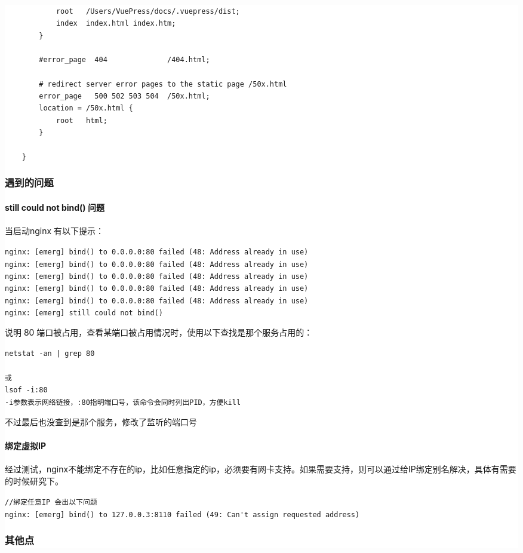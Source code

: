 ```nginx
            root   /Users/VuePress/docs/.vuepress/dist;
            index  index.html index.htm;
        }

        #error_page  404              /404.html;

        # redirect server error pages to the static page /50x.html
        error_page   500 502 503 504  /50x.html;
        location = /50x.html {
            root   html;
        }
		
	}
```



### 遇到的问题

#### still could not bind() 问题

当启动nginx 有以下提示：

```shell
nginx: [emerg] bind() to 0.0.0.0:80 failed (48: Address already in use)
nginx: [emerg] bind() to 0.0.0.0:80 failed (48: Address already in use)
nginx: [emerg] bind() to 0.0.0.0:80 failed (48: Address already in use)
nginx: [emerg] bind() to 0.0.0.0:80 failed (48: Address already in use)
nginx: [emerg] bind() to 0.0.0.0:80 failed (48: Address already in use)
nginx: [emerg] still could not bind()
```

说明 80 端口被占用，查看某端口被占用情况时，使用以下查找是那个服务占用的：

```shell
netstat -an | grep 80

或
lsof -i:80
-i参数表示网络链接，:80指明端口号，该命令会同时列出PID，方便kill
```

不过最后也没查到是那个服务，修改了监听的端口号

#### 绑定虚拟IP

经过测试，nginx不能绑定不存在的ip，比如任意指定的ip，必须要有网卡支持。如果需要支持，则可以通过给IP绑定别名解决，具体有需要的时候研究下。

```shell
//绑定任意IP 会出以下问题
nginx: [emerg] bind() to 127.0.0.3:8110 failed (49: Can't assign requested address)
```



### 其他点
